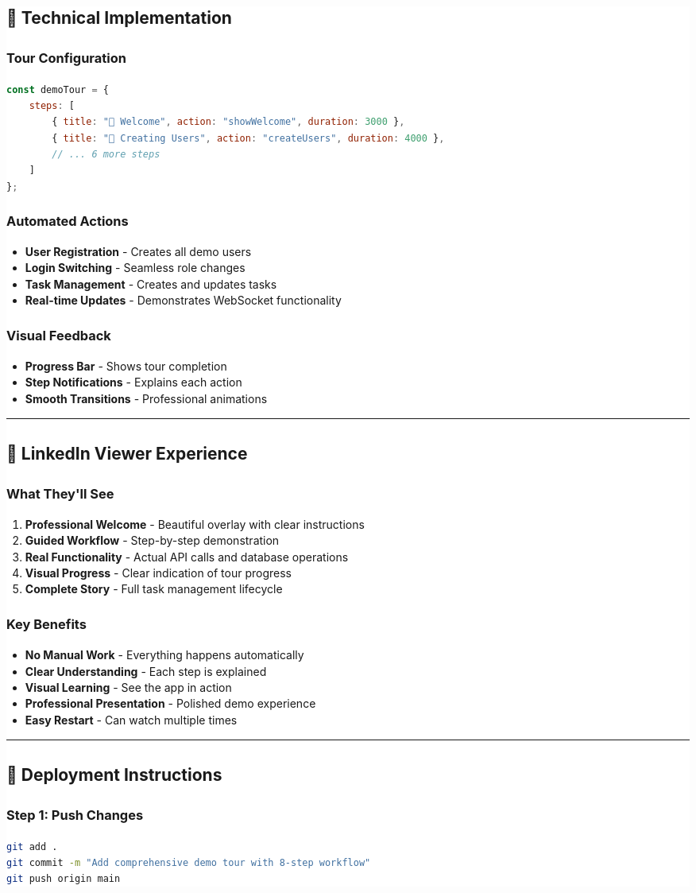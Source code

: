 
## 🔧 **Technical Implementation**

### **Tour Configuration**
```javascript
const demoTour = {
    steps: [
        { title: "🎯 Welcome", action: "showWelcome", duration: 3000 },
        { title: "👥 Creating Users", action: "createUsers", duration: 4000 },
        // ... 6 more steps
    ]
};
```

### **Automated Actions**
- **User Registration** - Creates all demo users
- **Login Switching** - Seamless role changes
- **Task Management** - Creates and updates tasks
- **Real-time Updates** - Demonstrates WebSocket functionality

### **Visual Feedback**
- **Progress Bar** - Shows tour completion
- **Step Notifications** - Explains each action
- **Smooth Transitions** - Professional animations

---

## 🎯 **LinkedIn Viewer Experience**

### **What They'll See**
1. **Professional Welcome** - Beautiful overlay with clear instructions
2. **Guided Workflow** - Step-by-step demonstration
3. **Real Functionality** - Actual API calls and database operations
4. **Visual Progress** - Clear indication of tour progress
5. **Complete Story** - Full task management lifecycle

### **Key Benefits**
- **No Manual Work** - Everything happens automatically
- **Clear Understanding** - Each step is explained
- **Visual Learning** - See the app in action
- **Professional Presentation** - Polished demo experience
- **Easy Restart** - Can watch multiple times

---

## 🚀 **Deployment Instructions**

### **Step 1: Push Changes**
```bash
git add .
git commit -m "Add comprehensive demo tour with 8-step workflow"
git push origin main
```

